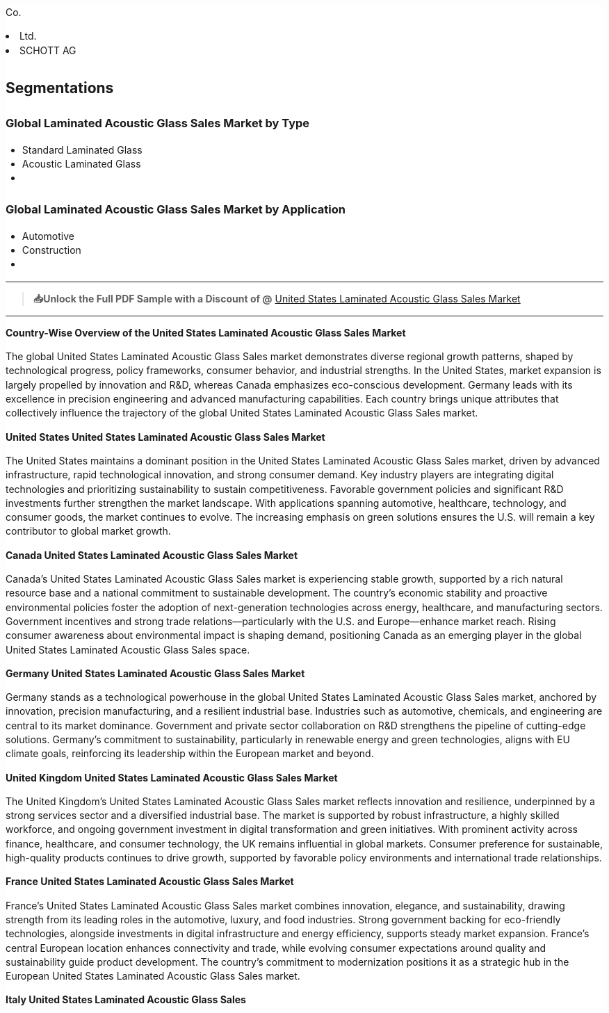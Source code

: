 Co.</li><li>Ltd.</li><li>SCHOTT AG</li></ul></p><p><h2>Segmentations</h2><h3>Global Laminated Acoustic Glass Sales Market by Type</h3><ul><li>Standard Laminated Glass</li><li>Acoustic Laminated Glass</li><li></li></ul><h3>Global Laminated Acoustic Glass Sales Market by Application</h3><ul><li>Automotive</li><li>Construction</li><li></li></ul></p><hr /><blockquote><p><strong>📥Unlock the Full PDF Sample with a Discount of @</strong> <a href="https://www.marketresearchintellect.com/ask-for-discount/?rid=988233&amp;utm_source=Github-April&amp;utm_medium=016">United States Laminated Acoustic Glass Sales Market</a></p></blockquote><hr /><p class="" data-start="217" data-end="261"><strong data-start="217" data-end="261">Country-Wise Overview of the United States Laminated Acoustic Glass Sales Market</strong></p><p class="" data-start="263" data-end="774">The global United States Laminated Acoustic Glass Sales market demonstrates diverse regional growth patterns, shaped by technological progress, policy frameworks, consumer behavior, and industrial strengths. In the United States, market expansion is largely propelled by innovation and R&amp;D, whereas Canada emphasizes eco-conscious development. Germany leads with its excellence in precision engineering and advanced manufacturing capabilities. Each country brings unique attributes that collectively influence the trajectory of the global United States Laminated Acoustic Glass Sales market.</p><p class="" data-start="776" data-end="1421"><strong data-start="776" data-end="805">United States United States Laminated Acoustic Glass Sales Market</strong></p><p class="" data-start="776" data-end="1421">The United States maintains a dominant position in the United States Laminated Acoustic Glass Sales market, driven by advanced infrastructure, rapid technological innovation, and strong consumer demand. Key industry players are integrating digital technologies and prioritizing sustainability to sustain competitiveness. Favorable government policies and significant R&amp;D investments further strengthen the market landscape. With applications spanning automotive, healthcare, technology, and consumer goods, the market continues to evolve. The increasing emphasis on green solutions ensures the U.S. will remain a key contributor to global market growth.</p><p class="" data-start="1423" data-end="2019"><strong data-start="1423" data-end="1445">Canada United States Laminated Acoustic Glass Sales Market</strong></p><p class="" data-start="1423" data-end="2019">Canada&rsquo;s United States Laminated Acoustic Glass Sales market is experiencing stable growth, supported by a rich natural resource base and a national commitment to sustainable development. The country&rsquo;s economic stability and proactive environmental policies foster the adoption of next-generation technologies across energy, healthcare, and manufacturing sectors. Government incentives and strong trade relations&mdash;particularly with the U.S. and Europe&mdash;enhance market reach. Rising consumer awareness about environmental impact is shaping demand, positioning Canada as an emerging player in the global United States Laminated Acoustic Glass Sales space.</p><p class="" data-start="2021" data-end="2591"><strong data-start="2021" data-end="2044">Germany United States Laminated Acoustic Glass Sales Market</strong></p><p class="" data-start="2021" data-end="2591">Germany stands as a technological powerhouse in the global United States Laminated Acoustic Glass Sales market, anchored by innovation, precision manufacturing, and a resilient industrial base. Industries such as automotive, chemicals, and engineering are central to its market dominance. Government and private sector collaboration on R&amp;D strengthens the pipeline of cutting-edge solutions. Germany&rsquo;s commitment to sustainability, particularly in renewable energy and green technologies, aligns with EU climate goals, reinforcing its leadership within the European market and beyond.</p><p class="" data-start="2593" data-end="3221"><strong data-start="2593" data-end="2623">United Kingdom United States Laminated Acoustic Glass Sales Market</strong></p><p class="" data-start="2593" data-end="3221">The United Kingdom&rsquo;s United States Laminated Acoustic Glass Sales market reflects innovation and resilience, underpinned by a strong services sector and a diversified industrial base. The market is supported by robust infrastructure, a highly skilled workforce, and ongoing government investment in digital transformation and green initiatives. With prominent activity across finance, healthcare, and consumer technology, the UK remains influential in global markets. Consumer preference for sustainable, high-quality products continues to drive growth, supported by favorable policy environments and international trade relationships.</p><p class="" data-start="3223" data-end="3838"><strong data-start="3223" data-end="3245">France United States Laminated Acoustic Glass Sales Market</strong></p><p class="" data-start="3223" data-end="3838">France&rsquo;s United States Laminated Acoustic Glass Sales market combines innovation, elegance, and sustainability, drawing strength from its leading roles in the automotive, luxury, and food industries. Strong government backing for eco-friendly technologies, alongside investments in digital infrastructure and energy efficiency, supports steady market expansion. France&rsquo;s central European location enhances connectivity and trade, while evolving consumer expectations around quality and sustainability guide product development. The country&rsquo;s commitment to modernization positions it as a strategic hub in the European United States Laminated Acoustic Glass Sales market.</p><p class="" data-start="3840" data-end="4422"><strong data-start="3840" data-end="3861">Italy United States Laminated Acoustic Glass Sales